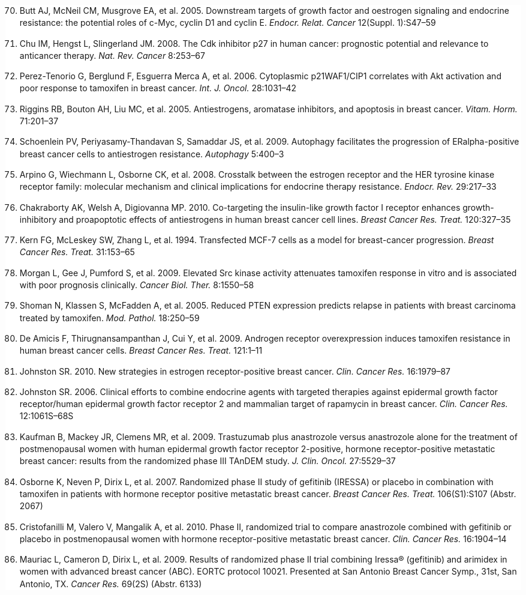 70. Butt AJ, McNeil CM, Musgrove EA, et al. 2005. Downstream targets of growth factor and oestrogen signaling and endocrine resistance: the potential roles of c-Myc, cyclin D1 and cyclin E. *Endocr. Relat. Cancer* 12(Suppl. 1):S47–59

71. Chu IM, Hengst L, Slingerland JM. 2008. The Cdk inhibitor p27 in human cancer: prognostic potential and relevance to anticancer therapy. *Nat. Rev. Cancer* 8:253–67

72. Perez-Tenorio G, Berglund F, Esguerra Merca A, et al. 2006. Cytoplasmic p21WAF1/CIP1 correlates with Akt activation and poor response to tamoxifen in breast cancer. *Int. J. Oncol.* 28:1031–42

73. Riggins RB, Bouton AH, Liu MC, et al. 2005. Antiestrogens, aromatase inhibitors, and apoptosis in breast cancer. *Vitam. Horm.* 71:201–37

74. Schoenlein PV, Periyasamy-Thandavan S, Samaddar JS, et al. 2009. Autophagy facilitates the progression of ERalpha-positive breast cancer cells to antiestrogen resistance. *Autophagy* 5:400–3

75. Arpino G, Wiechmann L, Osborne CK, et al. 2008. Crosstalk between the estrogen receptor and the HER tyrosine kinase receptor family: molecular mechanism and clinical implications for endocrine therapy resistance. *Endocr. Rev.* 29:217–33

76. Chakraborty AK, Welsh A, Digiovanna MP. 2010. Co-targeting the insulin-like growth factor I receptor enhances growth-inhibitory and proapoptotic effects of antiestrogens in human breast cancer cell lines. *Breast Cancer Res. Treat.* 120:327–35

77. Kern FG, McLeskey SW, Zhang L, et al. 1994. Transfected MCF-7 cells as a model for breast-cancer progression. *Breast Cancer Res. Treat.* 31:153–65

78. Morgan L, Gee J, Pumford S, et al. 2009. Elevated Src kinase activity attenuates tamoxifen response in vitro and is associated with poor prognosis clinically. *Cancer Biol. Ther.* 8:1550–58

79. Shoman N, Klassen S, McFadden A, et al. 2005. Reduced PTEN expression predicts relapse in patients with breast carcinoma treated by tamoxifen. *Mod. Pathol.* 18:250–59

80. De Amicis F, Thirugnansampanthan J, Cui Y, et al. 2009. Androgen receptor overexpression induces tamoxifen resistance in human breast cancer cells. *Breast Cancer Res. Treat.* 121:1–11

81. Johnston SR. 2010. New strategies in estrogen receptor-positive breast cancer. *Clin. Cancer Res.* 16:1979–87

82. Johnston SR. 2006. Clinical efforts to combine endocrine agents with targeted therapies against epidermal growth factor receptor/human epidermal growth factor receptor 2 and mammalian target of rapamycin in breast cancer. *Clin. Cancer Res.* 12:1061S–68S

83. Kaufman B, Mackey JR, Clemens MR, et al. 2009. Trastuzumab plus anastrozole versus anastrozole alone for the treatment of postmenopausal women with human epidermal growth factor receptor 2-positive, hormone receptor-positive metastatic breast cancer: results from the randomized phase III TAnDEM study. *J. Clin. Oncol.* 27:5529–37

84. Osborne K, Neven P, Dirix L, et al. 2007. Randomized phase II study of gefitinib (IRESSA) or placebo in combination with tamoxifen in patients with hormone receptor positive metastatic breast cancer. *Breast Cancer Res. Treat.* 106(S1):S107 (Abstr. 2067)

85. Cristofanilli M, Valero V, Mangalik A, et al. 2010. Phase II, randomized trial to compare anastrozole combined with gefitinib or placebo in postmenopausal women with hormone receptor-positive metastatic breast cancer. *Clin. Cancer Res.* 16:1904–14

86. Mauriac L, Cameron D, Dirix L, et al. 2009. Results of randomized phase II trial combining Iressa® (gefitinib) and arimidex in women with advanced breast cancer (ABC). EORTC protocol 10021. Presented at San Antonio Breast Cancer Symp., 31st, San Antonio, TX. *Cancer Res.* 69(2S) (Abstr. 6133)
